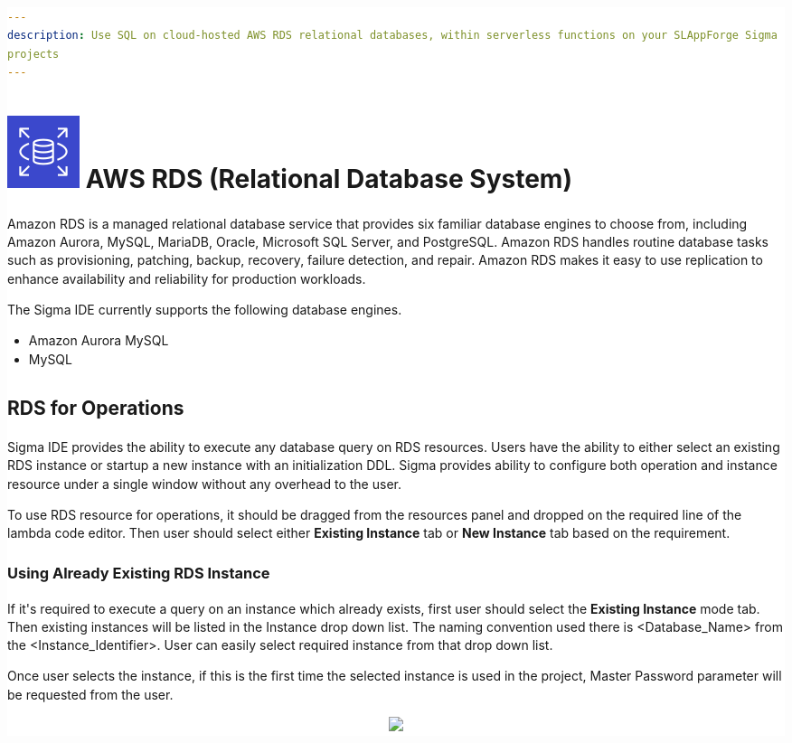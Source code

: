 ```yaml
---
description: Use SQL on cloud-hosted AWS RDS relational databases, within serverless functions on your SLAppForge Sigma projects
---
```


# ![](images/rds/rds_icon.svg)  AWS RDS (Relational Database System)

Amazon RDS is a managed relational database service that provides six familiar database engines to choose from, including
Amazon Aurora, MySQL, MariaDB, Oracle, Microsoft SQL Server, and PostgreSQL. Amazon RDS handles routine database tasks
such as provisioning, patching, backup, recovery, failure detection, and repair. Amazon RDS makes it easy to use replication
to enhance availability and reliability for production workloads.

The Sigma IDE currently supports the following database engines.
- Amazon Aurora MySQL
- MySQL

## RDS for Operations
Sigma IDE provides the ability to execute any database query on RDS resources. Users have the ability to either select an
existing RDS instance or startup a new instance with an initialization DDL. Sigma provides ability to configure both
operation and instance resource under a single window without any overhead to the user.

To use RDS resource for operations, it should be dragged from the resources panel and dropped on the required line of the
lambda code editor. Then user should select either **Existing Instance** tab or **New Instance** tab based on the
requirement.

### Using Already Existing RDS Instance

If it's required to execute a query on an instance which already exists, first user should select the **Existing Instance**
mode tab. Then existing instances will be listed in the Instance drop down list. The naming convention used there is
<Database_Name> from the <Instance_Identifier>. User can easily select required instance from that drop down list.

Once user selects the instance, if this is the first time the selected instance is used in the project, Master Password
parameter will be requested from the user.

<p align="center">
  <img width="400" src="./images/rds/rds_existing_instance.png">
</p>
